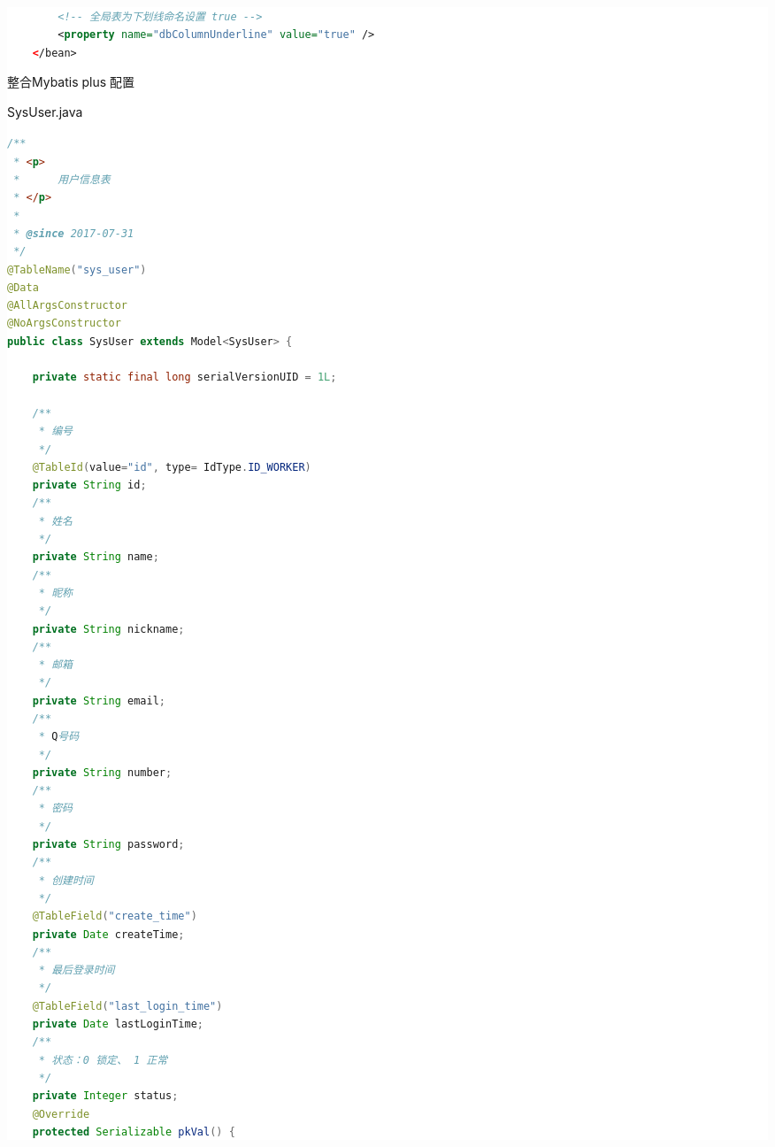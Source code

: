 ```xml
	    <!-- 全局表为下划线命名设置 true -->
	    <property name="dbColumnUnderline" value="true" />
	</bean>
```
整合Mybatis plus 配置

SysUser.java
```java
/**
 * <p>
 * 		用户信息表
 * </p>
 *
 * @since 2017-07-31
 */
@TableName("sys_user")
@Data
@AllArgsConstructor
@NoArgsConstructor
public class SysUser extends Model<SysUser> {

    private static final long serialVersionUID = 1L;

    /**
     * 编号
     */
	@TableId(value="id", type= IdType.ID_WORKER)
	private String id;
    /**
     * 姓名
     */
	private String name;
    /**
     * 昵称
     */
	private String nickname;
    /**
     * 邮箱
     */
	private String email;
    /**
     * Q号码
     */
	private String number;
    /**
     * 密码
     */
	private String password;
    /**
     * 创建时间
     */
	@TableField("create_time")
	private Date createTime;
    /**
     * 最后登录时间
     */
	@TableField("last_login_time")
	private Date lastLoginTime;
    /**
     * 状态：0 锁定、 1 正常
     */
	private Integer status;
	@Override
	protected Serializable pkVal() {
```